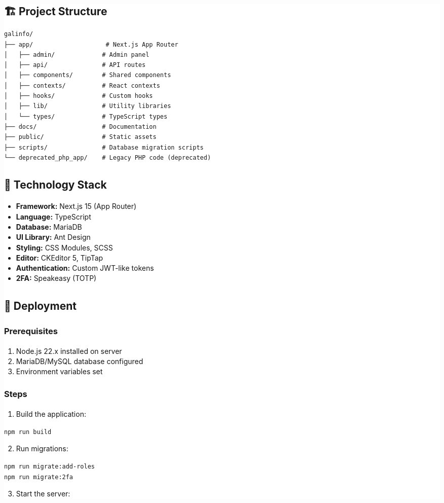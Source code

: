## 🏗️ Project Structure

```
galinfo/
├── app/                    # Next.js App Router
│   ├── admin/             # Admin panel
│   ├── api/               # API routes
│   ├── components/        # Shared components
│   ├── contexts/          # React contexts
│   ├── hooks/             # Custom hooks
│   ├── lib/               # Utility libraries
│   └── types/             # TypeScript types
├── docs/                  # Documentation
├── public/                # Static assets
├── scripts/               # Database migration scripts
└── deprecated_php_app/    # Legacy PHP code (deprecated)
```

## 🔧 Technology Stack

- **Framework:** Next.js 15 (App Router)
- **Language:** TypeScript
- **Database:** MariaDB
- **UI Library:** Ant Design
- **Styling:** CSS Modules, SCSS
- **Editor:** CKEditor 5, TipTap
- **Authentication:** Custom JWT-like tokens
- **2FA:** Speakeasy (TOTP)

## 🚢 Deployment

### Prerequisites

1. Node.js 22.x installed on server
2. MariaDB/MySQL database configured
3. Environment variables set

### Steps

1. Build the application:

```bash
npm run build
```

2. Run migrations:

```bash
npm run migrate:add-roles
npm run migrate:2fa
```

3. Start the server:
